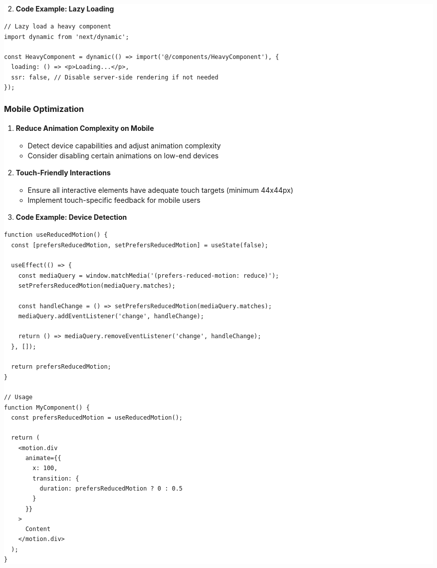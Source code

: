 2. **Code Example: Lazy Loading**

```tsx
// Lazy load a heavy component
import dynamic from 'next/dynamic';

const HeavyComponent = dynamic(() => import('@/components/HeavyComponent'), {
  loading: () => <p>Loading...</p>,
  ssr: false, // Disable server-side rendering if not needed
});
```

### Mobile Optimization

1. **Reduce Animation Complexity on Mobile**
   - Detect device capabilities and adjust animation complexity
   - Consider disabling certain animations on low-end devices

2. **Touch-Friendly Interactions**
   - Ensure all interactive elements have adequate touch targets (minimum 44x44px)
   - Implement touch-specific feedback for mobile users

3. **Code Example: Device Detection**

```tsx
function useReducedMotion() {
  const [prefersReducedMotion, setPrefersReducedMotion] = useState(false);
  
  useEffect(() => {
    const mediaQuery = window.matchMedia('(prefers-reduced-motion: reduce)');
    setPrefersReducedMotion(mediaQuery.matches);
    
    const handleChange = () => setPrefersReducedMotion(mediaQuery.matches);
    mediaQuery.addEventListener('change', handleChange);
    
    return () => mediaQuery.removeEventListener('change', handleChange);
  }, []);
  
  return prefersReducedMotion;
}

// Usage
function MyComponent() {
  const prefersReducedMotion = useReducedMotion();
  
  return (
    <motion.div
      animate={{ 
        x: 100,
        transition: { 
          duration: prefersReducedMotion ? 0 : 0.5 
        }
      }}
    >
      Content
    </motion.div>
  );
}
```
